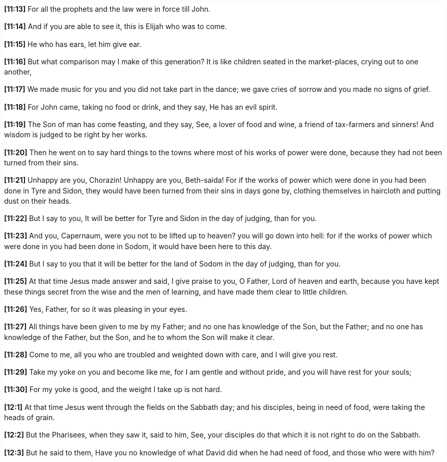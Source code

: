 **[11:13]** For all the prophets and the law were in force till John.

**[11:14]** And if you are able to see it, this is Elijah who was to come.

**[11:15]** He who has ears, let him give ear.

**[11:16]** But what comparison may I make of this generation? It is like children seated in the market-places, crying out to one another,

**[11:17]** We made music for you and you did not take part in the dance; we gave cries of sorrow and you made no signs of grief.

**[11:18]** For John came, taking no food or drink, and they say, He has an evil spirit.

**[11:19]** The Son of man has come feasting, and they say, See, a lover of food and wine, a friend of tax-farmers and sinners! And wisdom is judged to be right by her works.

**[11:20]** Then he went on to say hard things to the towns where most of his works of power were done, because they had not been turned from their sins.

**[11:21]** Unhappy are you, Chorazin! Unhappy are you, Beth-saida! For if the works of power which were done in you had been done in Tyre and Sidon, they would have been turned from their sins in days gone by, clothing themselves in haircloth and putting dust on their heads.

**[11:22]** But I say to you, It will be better for Tyre and Sidon in the day of judging, than for you.

**[11:23]** And you, Capernaum, were you not to be lifted up to heaven? you will go down into hell: for if the works of power which were done in you had been done in Sodom, it would have been here to this day.

**[11:24]** But I say to you that it will be better for the land of Sodom in the day of judging, than for you.

**[11:25]** At that time Jesus made answer and said, I give praise to you, O Father, Lord of heaven and earth, because you have kept these things secret from the wise and the men of learning, and have made them clear to little children.

**[11:26]** Yes, Father, for so it was pleasing in your eyes.

**[11:27]** All things have been given to me by my Father; and no one has knowledge of the Son, but the Father; and no one has knowledge of the Father, but the Son, and he to whom the Son will make it clear.

**[11:28]** Come to me, all you who are troubled and weighted down with care, and I will give you rest.

**[11:29]** Take my yoke on you and become like me, for I am gentle and without pride, and you will have rest for your souls;

**[11:30]** For my yoke is good, and the weight I take up is not hard.

**[12:1]** At that time Jesus went through the fields on the Sabbath day; and his disciples, being in need of food, were taking the heads of grain.

**[12:2]** But the Pharisees, when they saw it, said to him, See, your disciples do that which it is not right to do on the Sabbath.

**[12:3]** But he said to them, Have you no knowledge of what David did when he had need of food, and those who were with him?
